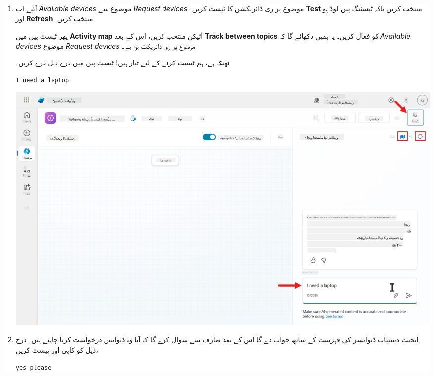 1. آئیے اب _Available devices_ موضوع سے _Request devices_ موضوع پر ری ڈائریکشن کا ٹیسٹ کریں۔ **Test** منتخب کریں تاکہ ٹیسٹنگ پین لوڈ ہو اور **Refresh** منتخب کریں۔

    پھر ٹیسٹ پین میں **Activity map** آئیکن منتخب کریں، اس کے بعد **Track between topics** کو فعال کریں۔ یہ ہمیں دکھائے گا کہ _Available devices_ موضوع _Request devices_ موضوع پر ری ڈائریکٹ ہوا ہے۔

    ٹھیک ہے، ہم ٹیسٹ کرنے کے لیے تیار ہیں! ٹیسٹ پین میں درج ذیل درج کریں۔

    ```text
    I need a laptop
    ```

    ![ایجنٹ ٹیسٹ کریں](../../../../../translated_images/8.2_05_TestAgent.21b4ed7f831866736edc0b35def2856066bf61082487a6d63952e8635eae8c99.ur.png)

1. ایجنٹ دستیاب ڈیوائسز کی فہرست کے ساتھ جواب دے گا اس کے بعد صارف سے سوال کرے گا کہ آیا وہ ڈیوائس درخواست کرنا چاہتے ہیں۔ درج ذیل کو کاپی اور پیسٹ کریں،

    ```text
    yes please
    ```
